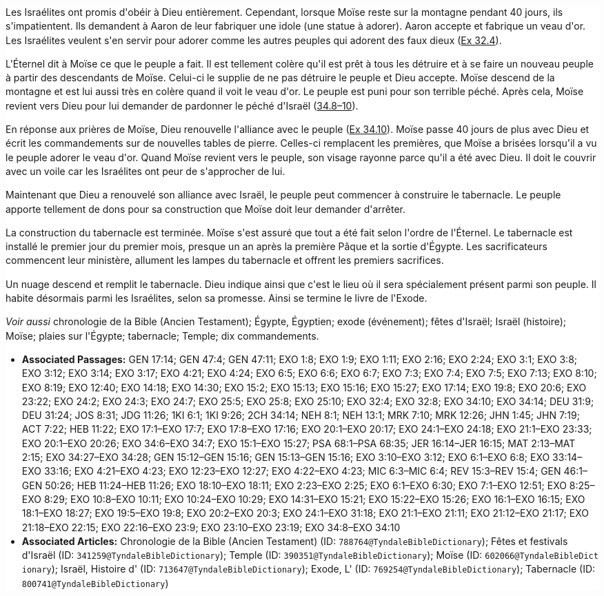 Les Israélites ont promis d'obéir à Dieu entièrement. Cependant, lorsque Moïse reste sur la montagne pendant 40 jours, ils s'impatientent. Ils demandent à Aaron de leur fabriquer une idole (une statue à adorer). Aaron accepte et fabrique un veau d'or. Les Israélites veulent s'en servir pour adorer comme les autres peuples qui adorent des faux dieux ([Ex 32\.4](https://ref.ly/Exod32:4)).

L'Éternel dit à Moïse ce que le peuple a fait. Il est tellement colère qu'il est prêt à tous les détruire et à se faire un nouveau peuple à partir des descendants de Moïse. Celui\-ci le supplie de ne pas détruire le peuple et Dieu accepte. Moïse descend de la montagne et est lui aussi très en colère quand il voit le veau d'or. Le peuple est puni pour son terrible péché. Après cela, Moïse revient vers Dieu pour lui demander de pardonner le péché d'Israël ([34\.8–10](https://ref.ly/Exod34:8-Exod34:10)). 

En réponse aux prières de Moïse, Dieu renouvelle l'alliance avec le peuple ([Ex 34\.10](https://ref.ly/Exod34:10)). Moïse passe 40 jours de plus avec Dieu et écrit les commandements sur de nouvelles tables de pierre. Celles\-ci remplacent les premières, que Moïse a brisées lorsqu'il a vu le peuple adorer le veau d'or. Quand Moïse revient vers le peuple, son visage rayonne parce qu'il a été avec Dieu. Il doit le couvrir avec un voile car les Israélites ont peur de s'approcher de lui.

Maintenant que Dieu a renouvelé son alliance avec Israël, le peuple peut commencer à construire le tabernacle. Le peuple apporte tellement de dons pour sa construction que Moïse doit leur demander d'arrêter.

La construction du tabernacle est terminée. Moïse s'est assuré que tout a été fait selon l'ordre de l'Éternel. Le tabernacle est installé le premier jour du premier mois, presque un an après la première Pâque et la sortie d'Égypte. Les sacrificateurs commencent leur ministère, allument les lampes du tabernacle et offrent les premiers sacrifices.

Un nuage descend et remplit le tabernacle. Dieu indique ainsi que c'est le lieu où il sera spécialement présent parmi son peuple. Il habite désormais parmi les Israélites, selon sa promesse. Ainsi se termine le livre de l'Exode.

*Voir aussi* chronologie de la Bible (Ancien Testament); Égypte, Égyptien; exode (événement); fêtes d'Israël; Israël (histoire); Moïse; plaies sur l'Égypte; tabernacle; Temple; dix commandements.

* **Associated Passages:** GEN 17:14; GEN 47:4; GEN 47:11; EXO 1:8; EXO 1:9; EXO 1:11; EXO 2:16; EXO 2:24; EXO 3:1; EXO 3:8; EXO 3:12; EXO 3:14; EXO 3:17; EXO 4:21; EXO 4:24; EXO 6:5; EXO 6:6; EXO 6:7; EXO 7:3; EXO 7:4; EXO 7:5; EXO 7:13; EXO 8:10; EXO 8:19; EXO 12:40; EXO 14:18; EXO 14:30; EXO 15:2; EXO 15:13; EXO 15:16; EXO 15:27; EXO 17:14; EXO 19:8; EXO 20:6; EXO 23:22; EXO 24:2; EXO 24:3; EXO 24:7; EXO 25:5; EXO 25:8; EXO 25:10; EXO 32:4; EXO 32:8; EXO 34:10; EXO 34:14; DEU 31:9; DEU 31:24; JOS 8:31; JDG 11:26; 1KI 6:1; 1KI 9:26; 2CH 34:14; NEH 8:1; NEH 13:1; MRK 7:10; MRK 12:26; JHN 1:45; JHN 7:19; ACT 7:22; HEB 11:22; EXO 17:1–EXO 17:7; EXO 17:8–EXO 17:16; EXO 20:1–EXO 20:17; EXO 24:1–EXO 24:18; EXO 21:1–EXO 23:33; EXO 20:1–EXO 20:26; EXO 34:6–EXO 34:7; EXO 15:1–EXO 15:27; PSA 68:1–PSA 68:35; JER 16:14–JER 16:15; MAT 2:13–MAT 2:15; EXO 34:27–EXO 34:28; GEN 15:12–GEN 15:16; GEN 15:13–GEN 15:16; EXO 3:10–EXO 3:12; EXO 6:1–EXO 6:8; EXO 33:14–EXO 33:16; EXO 4:21–EXO 4:23; EXO 12:23–EXO 12:27; EXO 4:22–EXO 4:23; MIC 6:3–MIC 6:4; REV 15:3–REV 15:4; GEN 46:1–GEN 50:26; HEB 11:24–HEB 11:26; EXO 18:10–EXO 18:11; EXO 2:23–EXO 2:25; EXO 6:1–EXO 6:30; EXO 7:1–EXO 12:51; EXO 8:25–EXO 8:29; EXO 10:8–EXO 10:11; EXO 10:24–EXO 10:29; EXO 14:31–EXO 15:21; EXO 15:22–EXO 15:26; EXO 16:1–EXO 16:15; EXO 18:1–EXO 18:27; EXO 19:5–EXO 19:8; EXO 20:2–EXO 20:3; EXO 24:1–EXO 31:18; EXO 21:1–EXO 21:11; EXO 21:12–EXO 21:17; EXO 21:18–EXO 22:15; EXO 22:16–EXO 23:9; EXO 23:10–EXO 23:19; EXO 34:8–EXO 34:10
* **Associated Articles:** Chronologie de la Bible (Ancien Testament) (ID: `788764@TyndaleBibleDictionary`); Fêtes et festivals d'Israël (ID: `341259@TyndaleBibleDictionary`); Temple (ID: `390351@TyndaleBibleDictionary`); Moïse (ID: `602066@TyndaleBibleDictionary`); Israël, Histoire d' (ID: `713647@TyndaleBibleDictionary`); Exode, L' (ID: `769254@TyndaleBibleDictionary`); Tabernacle (ID: `800741@TyndaleBibleDictionary`)

